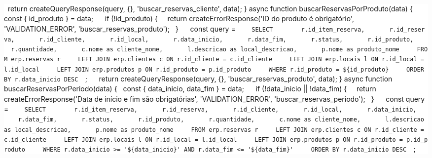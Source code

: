   return createQueryResponse(query, {}, 'buscar_reservas_cliente', data);
}
async function buscarReservasPorProduto(data) {
  const { id_produto } = data;
  
  if (!id_produto) {
    return createErrorResponse('ID do produto é obrigatório', 'VALIDATION_ERROR', 'buscar_reservas_produto');
  }
  
  const query = `
    SELECT 
      r.id_item_reserva,
      r.id_reserva,
      r.id_cliente,
      r.id_local,
      r.data_inicio,
      r.data_fim,
      r.status,
      r.id_produto,
      r.quantidade,
      c.nome as cliente_nome,
      l.descricao as local_descricao,
      p.nome as produto_nome
    FROM erp.reservas r
    LEFT JOIN erp.clientes c ON r.id_cliente = c.id_cliente
    LEFT JOIN erp.locais l ON r.id_local = l.id_local
    LEFT JOIN erp.produtos p ON r.id_produto = p.id_produto
    WHERE r.id_produto = ${id_produto}
    ORDER BY r.data_inicio DESC
  `;
  
  return createQueryResponse(query, {}, 'buscar_reservas_produto', data);
}
async function buscarReservasPorPeriodo(data) {
  const { data_inicio, data_fim } = data;
  
  if (!data_inicio || !data_fim) {
    return createErrorResponse('Data de início e fim são obrigatórias', 'VALIDATION_ERROR', 'buscar_reservas_periodo');
  }
  
  const query = `
    SELECT 
      r.id_item_reserva,
      r.id_reserva,
      r.id_cliente,
      r.id_local,
      r.data_inicio,
      r.data_fim,
      r.status,
      r.id_produto,
      r.quantidade,
      c.nome as cliente_nome,
      l.descricao as local_descricao,
      p.nome as produto_nome
    FROM erp.reservas r
    LEFT JOIN erp.clientes c ON r.id_cliente = c.id_cliente
    LEFT JOIN erp.locais l ON r.id_local = l.id_local
    LEFT JOIN erp.produtos p ON r.id_produto = p.id_produto
    WHERE r.data_inicio >= '${data_inicio}' AND r.data_fim <= '${data_fim}'
    ORDER BY r.data_inicio DESC
  `;
  